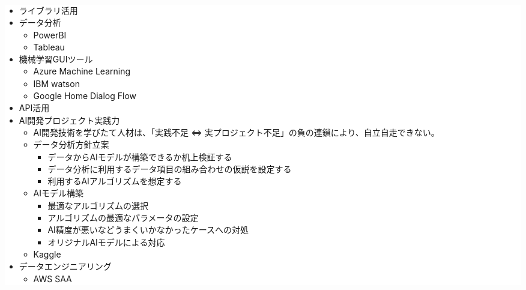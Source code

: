 - ライブラリ活用
- データ分析
  - PowerBI
  - Tableau
- 機械学習GUIツール
  - Azure Machine Learning
  - IBM watson
  - Google Home Dialog Flow
- API活用
- AI開発プロジェクト実践力
  - AI開発技術を学びたて人材は、「実践不足 ⇔ 実プロジェクト不足」の負の連鎖により、自立自走できない。
  - データ分析方針立案
    - データからAIモデルが構築できるか机上検証する
    - データ分析に利用するデータ項目の組み合わせの仮説を設定する
    - 利用するAIアルゴリズムを想定する
  - AIモデル構築
    - 最適なアルゴリズムの選択
    - アルゴリズムの最適なパラメータの設定
    - AI精度が悪いなどうまくいかなかったケースへの対処
    - オリジナルAIモデルによる対応
  - Kaggle
- データエンジニアリング
  - AWS SAA